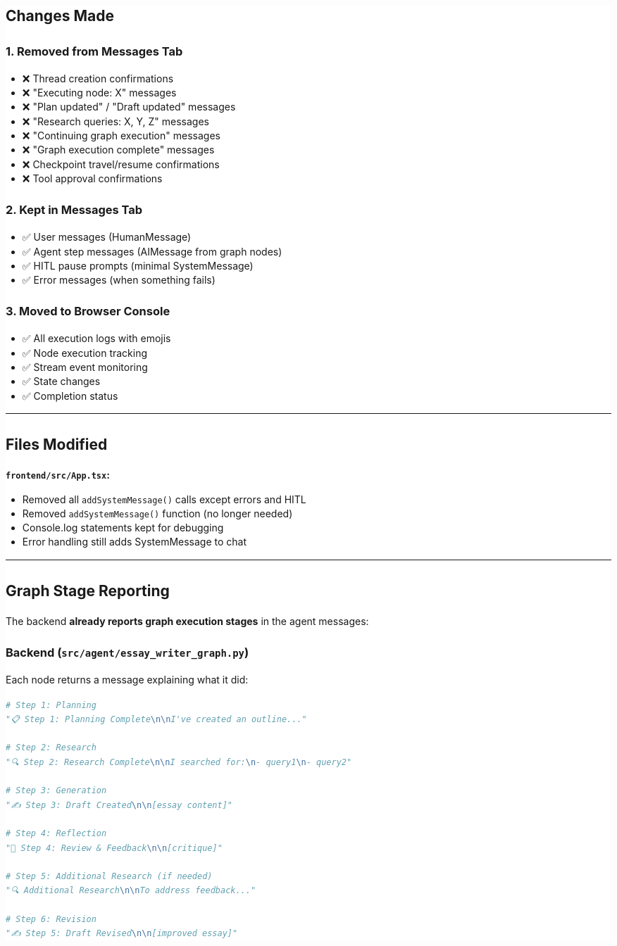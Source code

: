 
## Changes Made

### 1. Removed from Messages Tab
- ❌ Thread creation confirmations
- ❌ "Executing node: X" messages
- ❌ "Plan updated" / "Draft updated" messages
- ❌ "Research queries: X, Y, Z" messages
- ❌ "Continuing graph execution" messages
- ❌ "Graph execution complete" messages
- ❌ Checkpoint travel/resume confirmations
- ❌ Tool approval confirmations

### 2. Kept in Messages Tab
- ✅ User messages (HumanMessage)
- ✅ Agent step messages (AIMessage from graph nodes)
- ✅ HITL pause prompts (minimal SystemMessage)
- ✅ Error messages (when something fails)

### 3. Moved to Browser Console
- ✅ All execution logs with emojis
- ✅ Node execution tracking
- ✅ Stream event monitoring
- ✅ State changes
- ✅ Completion status

---

## Files Modified

**`frontend/src/App.tsx`:**
- Removed all `addSystemMessage()` calls except errors and HITL
- Removed `addSystemMessage()` function (no longer needed)
- Console.log statements kept for debugging
- Error handling still adds SystemMessage to chat

---

## Graph Stage Reporting

The backend **already reports graph execution stages** in the agent messages:

### Backend (`src/agent/essay_writer_graph.py`)
Each node returns a message explaining what it did:

```python
# Step 1: Planning
"📋 Step 1: Planning Complete\n\nI've created an outline..."

# Step 2: Research
"🔍 Step 2: Research Complete\n\nI searched for:\n- query1\n- query2"

# Step 3: Generation
"✍️ Step 3: Draft Created\n\n[essay content]"

# Step 4: Reflection
"🤔 Step 4: Review & Feedback\n\n[critique]"

# Step 5: Additional Research (if needed)
"🔍 Additional Research\n\nTo address feedback..."

# Step 6: Revision
"✍️ Step 5: Draft Revised\n\n[improved essay]"
```